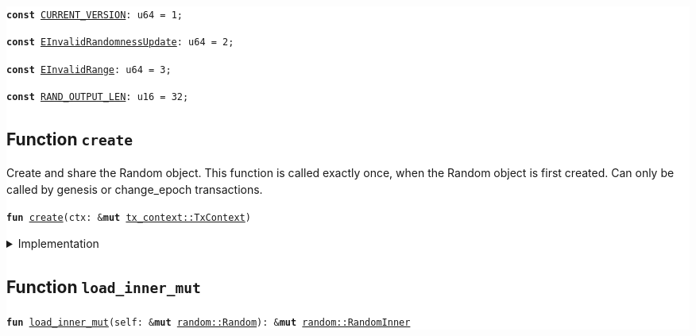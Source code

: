 

<pre><code><b>const</b> <a href="../../dependencies/sui-framework/random.md#0x2_random_CURRENT_VERSION">CURRENT_VERSION</a>: u64 = 1;
</code></pre>



<a name="0x2_random_EInvalidRandomnessUpdate"></a>



<pre><code><b>const</b> <a href="../../dependencies/sui-framework/random.md#0x2_random_EInvalidRandomnessUpdate">EInvalidRandomnessUpdate</a>: u64 = 2;
</code></pre>



<a name="0x2_random_EInvalidRange"></a>



<pre><code><b>const</b> <a href="../../dependencies/sui-framework/random.md#0x2_random_EInvalidRange">EInvalidRange</a>: u64 = 3;
</code></pre>



<a name="0x2_random_RAND_OUTPUT_LEN"></a>



<pre><code><b>const</b> <a href="../../dependencies/sui-framework/random.md#0x2_random_RAND_OUTPUT_LEN">RAND_OUTPUT_LEN</a>: u16 = 32;
</code></pre>



<a name="0x2_random_create"></a>

## Function `create`

Create and share the Random object. This function is called exactly once, when
the Random object is first created.
Can only be called by genesis or change_epoch transactions.


<pre><code><b>fun</b> <a href="../../dependencies/sui-framework/random.md#0x2_random_create">create</a>(ctx: &<b>mut</b> <a href="../../dependencies/sui-framework/tx_context.md#0x2_tx_context_TxContext">tx_context::TxContext</a>)
</code></pre>



<details><summary>Implementation</summary></details>

<a name="0x2_random_load_inner_mut"></a>

## Function `load_inner_mut`



<pre><code><b>fun</b> <a href="../../dependencies/sui-framework/random.md#0x2_random_load_inner_mut">load_inner_mut</a>(self: &<b>mut</b> <a href="../../dependencies/sui-framework/random.md#0x2_random_Random">random::Random</a>): &<b>mut</b> <a href="../../dependencies/sui-framework/random.md#0x2_random_RandomInner">random::RandomInner</a>
</code></pre>
